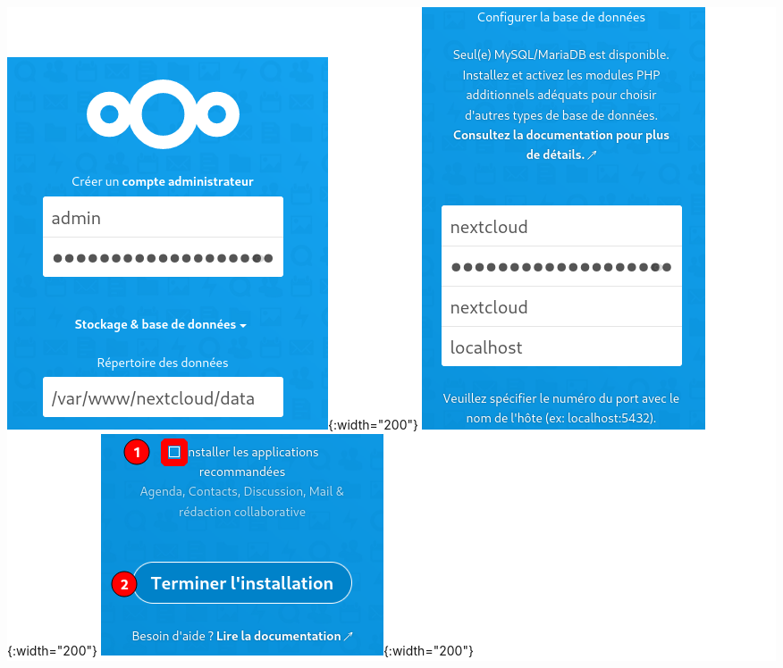 ![](nextcloud.rnmkcy.eu001.png){:width="200"} ![](nextcloud.rnmkcy.eu002.png){:width="200"} ![](nextcloud.rnmkcy.eu003.png){:width="200"}  
